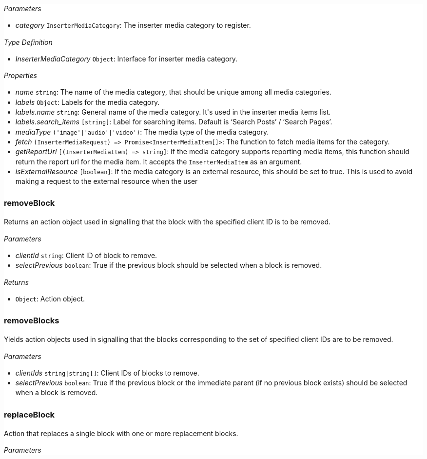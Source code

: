_Parameters_

- _category_ `InserterMediaCategory`: The inserter media category to register.

_Type Definition_

- _InserterMediaCategory_ `Object`: Interface for inserter media category.

_Properties_

- _name_ `string`: The name of the media category, that should be unique among all media categories.
- _labels_ `Object`: Labels for the media category.
- _labels.name_ `string`: General name of the media category. It's used in the inserter media items list.
- _labels.search_items_ `[string]`: Label for searching items. Default is ‘Search Posts’ / ‘Search Pages’.
- _mediaType_ `('image'|'audio'|'video')`: The media type of the media category.
- _fetch_ `(InserterMediaRequest) => Promise<InserterMediaItem[]>`: The function to fetch media items for the category.
- _getReportUrl_ `[(InserterMediaItem) => string]`: If the media category supports reporting media items, this function should return the report url for the media item. It accepts the `InserterMediaItem` as an argument.
- _isExternalResource_ `[boolean]`: If the media category is an external resource, this should be set to true. This is used to avoid making a request to the external resource when the user

### removeBlock

Returns an action object used in signalling that the block with the specified client ID is to be removed.

_Parameters_

- _clientId_ `string`: Client ID of block to remove.
- _selectPrevious_ `boolean`: True if the previous block should be selected when a block is removed.

_Returns_

- `Object`: Action object.

### removeBlocks

Yields action objects used in signalling that the blocks corresponding to the set of specified client IDs are to be removed.

_Parameters_

- _clientIds_ `string|string[]`: Client IDs of blocks to remove.
- _selectPrevious_ `boolean`: True if the previous block or the immediate parent (if no previous block exists) should be selected when a block is removed.

### replaceBlock

Action that replaces a single block with one or more replacement blocks.

_Parameters_
